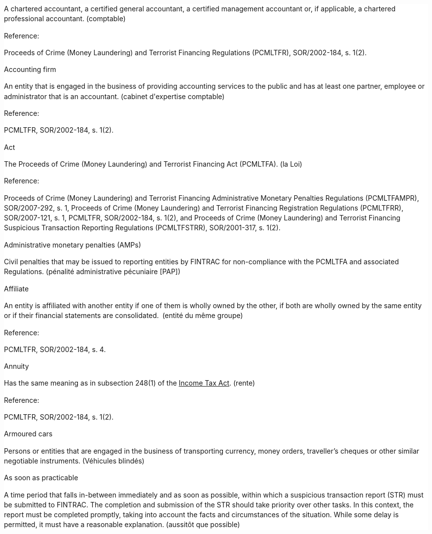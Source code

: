 A chartered accountant, a certified general accountant, a certified management accountant or, if applicable, a chartered professional accountant. (comptable)

Reference:

Proceeds of Crime (Money Laundering) and Terrorist Financing Regulations (PCMLTFR), SOR/2002-184, s. 1(2).

Accounting firm

An entity that is engaged in the business of providing accounting services to the public and has at least one partner, employee or administrator that is an accountant. (cabinet d'expertise comptable)

Reference:

PCMLTFR, SOR/2002-184, s. 1(2).

Act

The Proceeds of Crime (Money Laundering) and Terrorist Financing Act (PCMLTFA). (la Loi)

Reference:

Proceeds of Crime (Money Laundering) and Terrorist Financing Administrative Monetary Penalties Regulations (PCMLTFAMPR), SOR/2007-292, s. 1, Proceeds of Crime (Money Laundering) and Terrorist Financing Registration Regulations (PCMLTFRR), SOR/2007-121, s. 1, PCMLTFR, SOR/2002-184, s. 1(2), and Proceeds of Crime (Money Laundering) and Terrorist Financing Suspicious Transaction Reporting Regulations (PCMLTFSTRR), SOR/2001-317, s. 1(2).

Administrative monetary penalties (AMPs)

Civil penalties that may be issued to reporting entities by FINTRAC for non-compliance with the PCMLTFA and associated Regulations. (pénalité administrative pécuniaire \[PAP\])

Affiliate

An entity is affiliated with another entity if one of them is wholly owned by the other, if both are wholly owned by the same entity or if their financial statements are consolidated. (entité du même groupe)

Reference:

PCMLTFR, SOR/2002-184, s. 4.

Annuity

Has the same meaning as in subsection 248(1) of the [Income Tax Act](https://laws-lois.justice.gc.ca/eng/acts/I-3.3). (rente)

Reference:

PCMLTFR, SOR/2002-184, s. 1(2).

Armoured cars

Persons or entities that are engaged in the business of transporting currency, money orders, traveller’s cheques or other similar negotiable instruments. (Véhicules blindés)

As soon as practicable

A time period that falls in-between immediately and as soon as possible, within which a suspicious transaction report (STR) must be submitted to FINTRAC. The completion and submission of the STR should take priority over other tasks. In this context, the report must be completed promptly, taking into account the facts and circumstances of the situation. While some delay is permitted, it must have a reasonable explanation. (aussitôt que possible)
